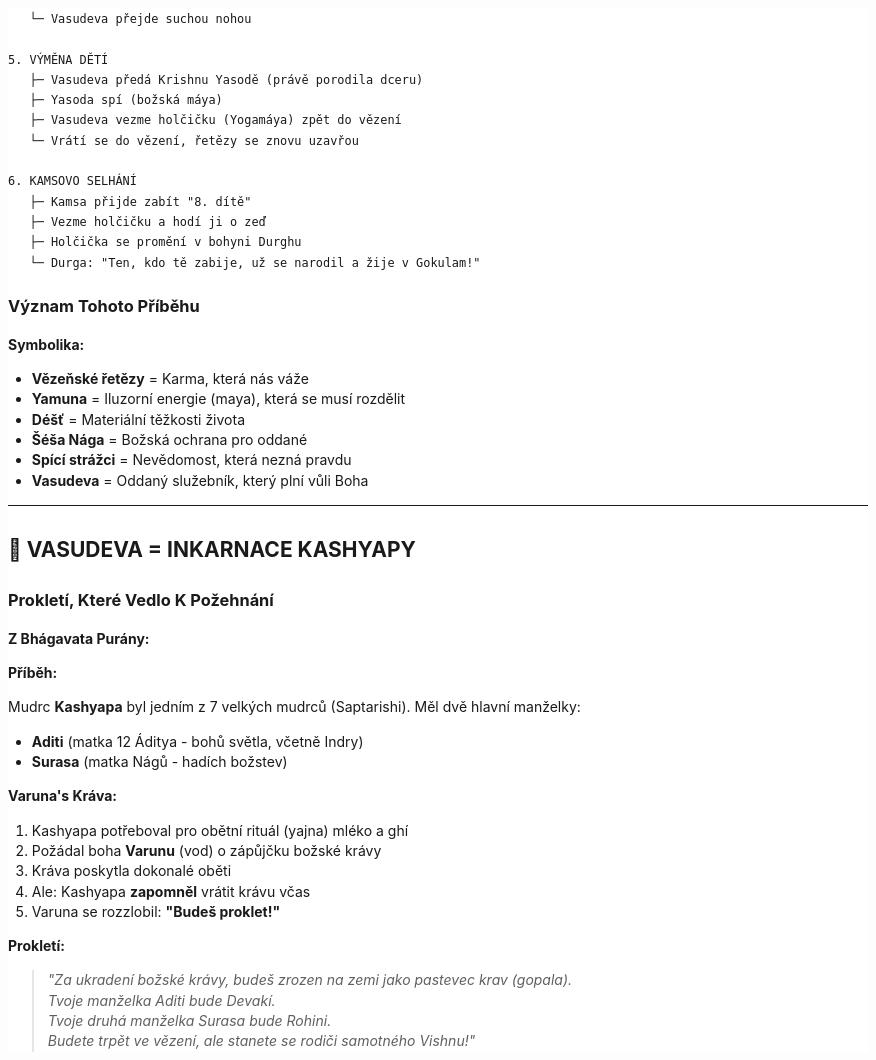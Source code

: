 ```
   └─ Vasudeva přejde suchou nohou

5. VÝMĚNA DĚTÍ
   ├─ Vasudeva předá Krishnu Yasodě (právě porodila dceru)
   ├─ Yasoda spí (božská máya)
   ├─ Vasudeva vezme holčičku (Yogamáya) zpět do vězení
   └─ Vrátí se do vězení, řetězy se znovu uzavřou

6. KAMSOVO SELHÁNÍ
   ├─ Kamsa přijde zabít "8. dítě"
   ├─ Vezme holčičku a hodí ji o zeď
   ├─ Holčička se promění v bohyni Durghu
   └─ Durga: "Ten, kdo tě zabije, už se narodil a žije v Gokulam!"
```

### Význam Tohoto Příběhu

**Symbolika:**
- **Vězeňské řetězy** = Karma, která nás váže
- **Yamuna** = Iluzorní energie (maya), která se musí rozdělit
- **Déšť** = Materiální těžkosti života
- **Šéša Nága** = Božská ochrana pro oddané
- **Spící strážci** = Nevědomost, která nezná pravdu
- **Vasudeva** = Oddaný služebník, který plní vůli Boha

---

## 💙 VASUDEVA = INKARNACE KASHYAPY

### Prokletí, Které Vedlo K Požehnání

**Z Bhágavata Purány:**

**Příběh:**

Mudrc **Kashyapa** byl jedním z 7 velkých mudrců (Saptarishi). Měl dvě hlavní manželky:
- **Aditi** (matka 12 Áditya - bohů světla, včetně Indry)
- **Surasa** (matka Nágů - hadích božstev)

**Varuna's Kráva:**

1. Kashyapa potřeboval pro obětní rituál (yajna) mléko a ghí
2. Požádal boha **Varunu** (vod) o zápůjčku božské krávy
3. Kráva poskytla dokonalé oběti
4. Ale: Kashyapa **zapomněl** vrátit krávu včas
5. Varuna se rozzlobil: **"Budeš proklet!"**

**Prokletí:**

> *"Za ukradení božské krávy, budeš zrozen na zemi jako pastevec krav (gopala).  
> Tvoje manželka Aditi bude Devakí.  
> Tvoje druhá manželka Surasa bude Rohini.  
> Budete trpět ve vězení, ale stanete se rodiči samotného Vishnu!"*

